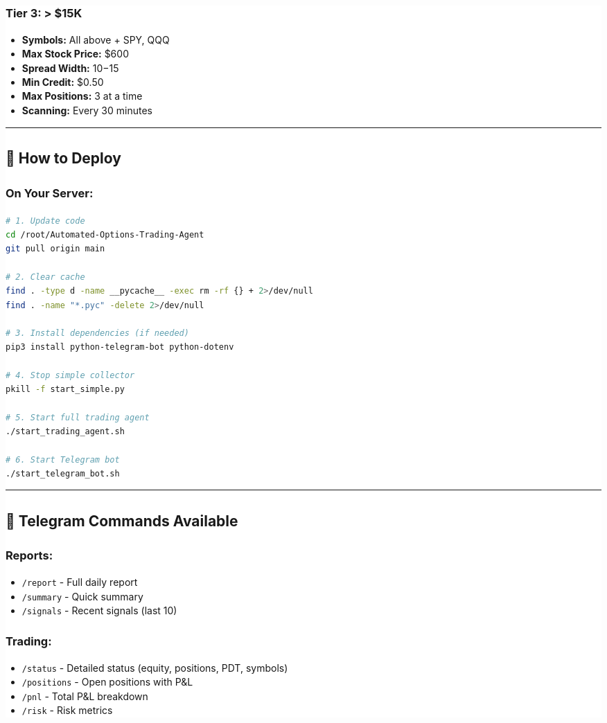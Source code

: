 ### **Tier 3: > $15K**
- **Symbols:** All above + SPY, QQQ
- **Max Stock Price:** $600
- **Spread Width:** $10-$15
- **Min Credit:** $0.50
- **Max Positions:** 3 at a time
- **Scanning:** Every 30 minutes

---

## 🚀 How to Deploy

### **On Your Server:**

```bash
# 1. Update code
cd /root/Automated-Options-Trading-Agent
git pull origin main

# 2. Clear cache
find . -type d -name __pycache__ -exec rm -rf {} + 2>/dev/null
find . -name "*.pyc" -delete 2>/dev/null

# 3. Install dependencies (if needed)
pip3 install python-telegram-bot python-dotenv

# 4. Stop simple collector
pkill -f start_simple.py

# 5. Start full trading agent
./start_trading_agent.sh

# 6. Start Telegram bot
./start_telegram_bot.sh
```

---

## 📱 Telegram Commands Available

### **Reports:**
- `/report` - Full daily report
- `/summary` - Quick summary  
- `/signals` - Recent signals (last 10)

### **Trading:**
- `/status` - Detailed status (equity, positions, PDT, symbols)
- `/positions` - Open positions with P&L
- `/pnl` - Total P&L breakdown
- `/risk` - Risk metrics
